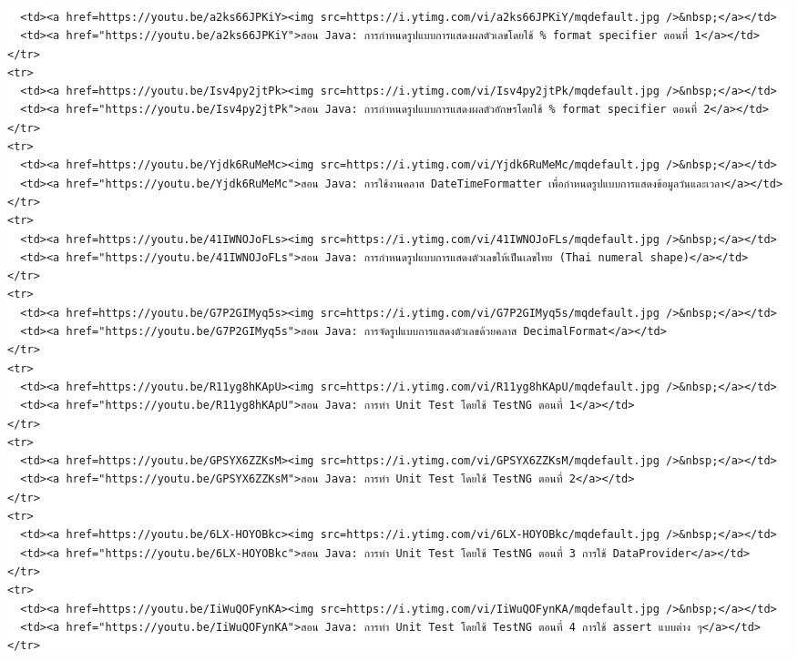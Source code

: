       <td><a href=https://youtu.be/a2ks66JPKiY><img src=https://i.ytimg.com/vi/a2ks66JPKiY/mqdefault.jpg />&nbsp;</a></td>
      <td><a href="https://youtu.be/a2ks66JPKiY">สอน Java: การกำหนดรูปแบบการแสดงผลตัวเลขโดยใช้ % format specifier ตอนที่ 1</a></td>
    </tr>
    <tr>
      <td><a href=https://youtu.be/Isv4py2jtPk><img src=https://i.ytimg.com/vi/Isv4py2jtPk/mqdefault.jpg />&nbsp;</a></td>
      <td><a href="https://youtu.be/Isv4py2jtPk">สอน Java: การกำหนดรูปแบบการแสดงผลตัวอักษรโดยใช้ % format specifier ตอนที่ 2</a></td>
    </tr>
    <tr>
      <td><a href=https://youtu.be/Yjdk6RuMeMc><img src=https://i.ytimg.com/vi/Yjdk6RuMeMc/mqdefault.jpg />&nbsp;</a></td>
      <td><a href="https://youtu.be/Yjdk6RuMeMc">สอน Java: การใช้งานคลาส DateTimeFormatter เพื่อกำหนดรูปแบบการแสดงข้อมูลวันและเวลา</a></td>
    </tr>
    <tr>
      <td><a href=https://youtu.be/41IWNOJoFLs><img src=https://i.ytimg.com/vi/41IWNOJoFLs/mqdefault.jpg />&nbsp;</a></td>
      <td><a href="https://youtu.be/41IWNOJoFLs">สอน Java: การกำหนดรูปแบบการแสดงตัวเลขให้เป็นเลขไทย (Thai numeral shape)</a></td>
    </tr>
    <tr>
      <td><a href=https://youtu.be/G7P2GIMyq5s><img src=https://i.ytimg.com/vi/G7P2GIMyq5s/mqdefault.jpg />&nbsp;</a></td>
      <td><a href="https://youtu.be/G7P2GIMyq5s">สอน Java: การจัดรูปแบบการแสดงตัวเลขด้วยคลาส DecimalFormat</a></td>
    </tr>
    <tr>
      <td><a href=https://youtu.be/R11yg8hKApU><img src=https://i.ytimg.com/vi/R11yg8hKApU/mqdefault.jpg />&nbsp;</a></td>
      <td><a href="https://youtu.be/R11yg8hKApU">สอน Java: การทำ Unit Test โดยใช้ TestNG ตอนที่ 1</a></td>
    </tr>
    <tr>
      <td><a href=https://youtu.be/GPSYX6ZZKsM><img src=https://i.ytimg.com/vi/GPSYX6ZZKsM/mqdefault.jpg />&nbsp;</a></td>
      <td><a href="https://youtu.be/GPSYX6ZZKsM">สอน Java: การทำ Unit Test โดยใช้ TestNG ตอนที่ 2</a></td>
    </tr>
    <tr>
      <td><a href=https://youtu.be/6LX-HOYOBkc><img src=https://i.ytimg.com/vi/6LX-HOYOBkc/mqdefault.jpg />&nbsp;</a></td>
      <td><a href="https://youtu.be/6LX-HOYOBkc">สอน Java: การทำ Unit Test โดยใช้ TestNG ตอนที่ 3 การใช้ DataProvider</a></td>
    </tr>
    <tr>
      <td><a href=https://youtu.be/IiWuQOFynKA><img src=https://i.ytimg.com/vi/IiWuQOFynKA/mqdefault.jpg />&nbsp;</a></td>
      <td><a href="https://youtu.be/IiWuQOFynKA">สอน Java: การทำ Unit Test โดยใช้ TestNG ตอนที่ 4 การใช้ assert แบบต่าง ๆ</a></td>
    </tr>
  </tbody>
</table>
